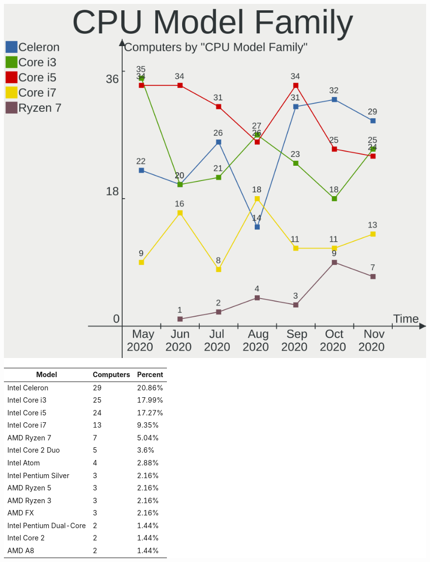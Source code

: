 ![CPU Model Family](./All/images/line_chart/cpu_family.svg)

| Model                   | Computers | Percent |
|-------------------------|-----------|---------|
| Intel Celeron           | 29        | 20.86%  |
| Intel Core i3           | 25        | 17.99%  |
| Intel Core i5           | 24        | 17.27%  |
| Intel Core i7           | 13        | 9.35%   |
| AMD Ryzen 7             | 7         | 5.04%   |
| Intel Core 2 Duo        | 5         | 3.6%    |
| Intel Atom              | 4         | 2.88%   |
| Intel Pentium Silver    | 3         | 2.16%   |
| AMD Ryzen 5             | 3         | 2.16%   |
| AMD Ryzen 3             | 3         | 2.16%   |
| AMD FX                  | 3         | 2.16%   |
| Intel Pentium Dual-Core | 2         | 1.44%   |
| Intel Core 2            | 2         | 1.44%   |
| AMD A8                  | 2         | 1.44%   |
